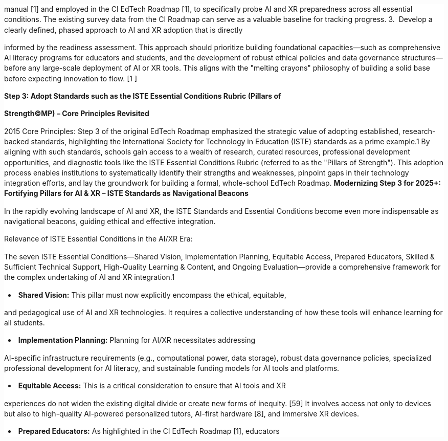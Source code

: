 manual [1] and employed in the CI EdTech Roadmap [1], to specifically probe AI and
XR preparedness across all essential conditions. The existing survey data from
the CI Roadmap can serve as a valuable baseline for tracking progress.
3. ​ Develop a clearly defined, phased approach to AI and XR adoption that is directly

informed by the readiness assessment. This approach should prioritize building
foundational capacities—such as comprehensive AI literacy programs for
educators and students, and the development of robust ethical policies and data
governance structures—before any large-scale deployment of AI or XR tools. This
aligns with the "melting crayons" philosophy of building a solid base before
expecting innovation to flow. [1 ]

**Step 3: Adopt Standards such as the ISTE Essential Conditions Rubric (Pillars of**

**Strength©MP) – Core Principles Revisited**

2015 Core Principles:
Step 3 of the original EdTech Roadmap emphasized the strategic value of adopting
established, research-backed standards, highlighting the International Society for Technology
in Education (ISTE) standards as a prime example.1 By aligning with such standards, schools
gain access to a wealth of research, curated resources, professional development
opportunities, and diagnostic tools like the ISTE Essential Conditions Rubric (referred to as the
"Pillars of Strength"). This adoption process enables institutions to systematically identify
their strengths and weaknesses, pinpoint gaps in their technology integration efforts, and lay
the groundwork for building a formal, whole-school EdTech Roadmap.
**Modernizing Step 3 for 2025+: Fortifying Pillars for AI & XR – ISTE Standards as**
**Navigational Beacons**

In the rapidly evolving landscape of AI and XR, the ISTE Standards and Essential
Conditions become even more indispensable as navigational beacons, guiding ethical
and effective integration.

Relevance of ISTE Essential Conditions in the AI/XR Era:

The seven ISTE Essential Conditions—Shared Vision, Implementation Planning, Equitable
Access, Prepared Educators, Skilled & Sufficient Technical Support, High-Quality Learning &
Content, and Ongoing Evaluation—provide a comprehensive framework for the complex
undertaking of AI and XR integration.1

 - ​ **Shared Vision:** This pillar must now explicitly encompass the ethical, equitable,

and pedagogical use of AI and XR technologies. It requires a collective
understanding of how these tools will enhance learning for all students.

 - ​ **Implementation Planning:** Planning for AI/XR necessitates addressing

AI-specific infrastructure requirements (e.g., computational power, data storage),
robust data governance policies, specialized professional development for AI
literacy, and sustainable funding models for AI tools and platforms.

 - ​ **Equitable Access:** This is a critical consideration to ensure that AI tools and XR

experiences do not widen the existing digital divide or create new forms of
inequity. [59] It involves access not only to devices but also to high-quality
AI-powered personalized tutors, AI-first hardware [8], and immersive XR devices.

 - ​ **Prepared Educators:** As highlighted in the CI EdTech Roadmap [1], educators
